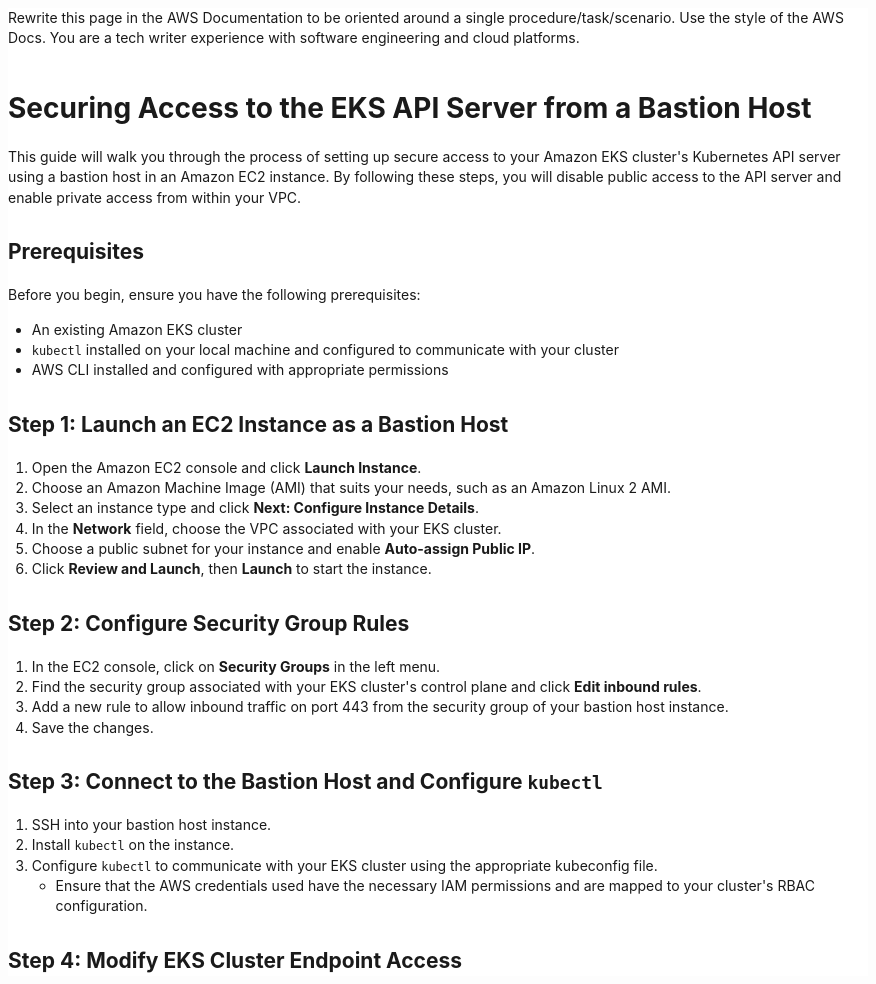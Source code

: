 Rewrite this page in the AWS Documentation to be oriented around a single procedure/task/scenario. Use the style of the AWS Docs. You are a tech writer experience with software engineering and cloud platforms.
</geoffrey>

<claude>

# Securing Access to the EKS API Server from a Bastion Host

This guide will walk you through the process of setting up secure access to your Amazon EKS cluster's Kubernetes API server using a bastion host in an Amazon EC2 instance. By following these steps, you will disable public access to the API server and enable private access from within your VPC.

## Prerequisites

Before you begin, ensure you have the following prerequisites:

- An existing Amazon EKS cluster
- `kubectl` installed on your local machine and configured to communicate with your cluster
- AWS CLI installed and configured with appropriate permissions

## Step 1: Launch an EC2 Instance as a Bastion Host

1. Open the Amazon EC2 console and click **Launch Instance**.
2. Choose an Amazon Machine Image (AMI) that suits your needs, such as an Amazon Linux 2 AMI.
3. Select an instance type and click **Next: Configure Instance Details**.
4. In the **Network** field, choose the VPC associated with your EKS cluster.
5. Choose a public subnet for your instance and enable **Auto-assign Public IP**.
6. Click **Review and Launch**, then **Launch** to start the instance.

## Step 2: Configure Security Group Rules

1. In the EC2 console, click on **Security Groups** in the left menu.
2. Find the security group associated with your EKS cluster's control plane and click **Edit inbound rules**.
3. Add a new rule to allow inbound traffic on port 443 from the security group of your bastion host instance.
4. Save the changes.

## Step 3: Connect to the Bastion Host and Configure `kubectl`

1. SSH into your bastion host instance.
2. Install `kubectl` on the instance.
3. Configure `kubectl` to communicate with your EKS cluster using the appropriate kubeconfig file.
   - Ensure that the AWS credentials used have the necessary IAM permissions and are mapped to your cluster's RBAC configuration.

## Step 4: Modify EKS Cluster Endpoint Access

